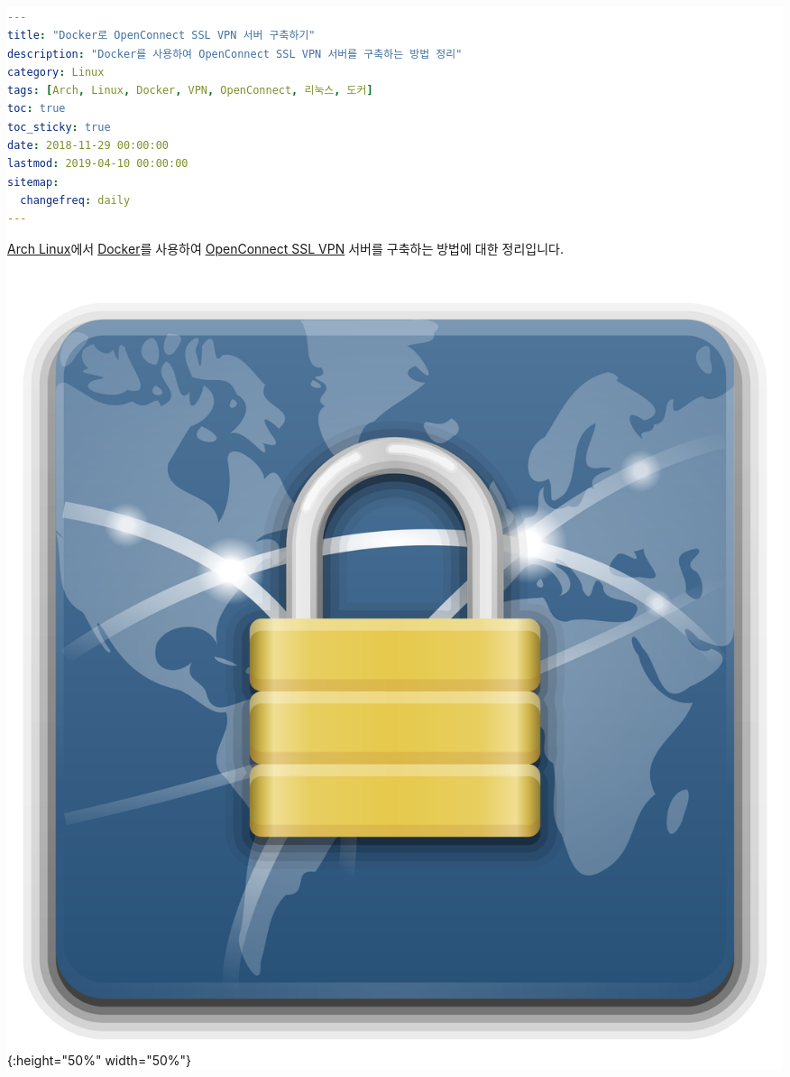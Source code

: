 ```yaml
---
title: "Docker로 OpenConnect SSL VPN 서버 구축하기"
description: "Docker를 사용하여 OpenConnect SSL VPN 서버를 구축하는 방법 정리"
category: Linux
tags: [Arch, Linux, Docker, VPN, OpenConnect, 리눅스, 도커]
toc: true
toc_sticky: true
date: 2018-11-29 00:00:00
lastmod: 2019-04-10 00:00:00
sitemap:
  changefreq: daily
---
```


[Arch Linux](https://archlinux.org)에서 [Docker](https://www.docker.com/)를 사용하여 [OpenConnect SSL VPN](https://ocserv.gitlab.io/www/index.html) 서버를 구축하는 방법에 대한 정리입니다.  

![VPN](/assets/images/vpn.svg){:height="50%" width="50%"}  
